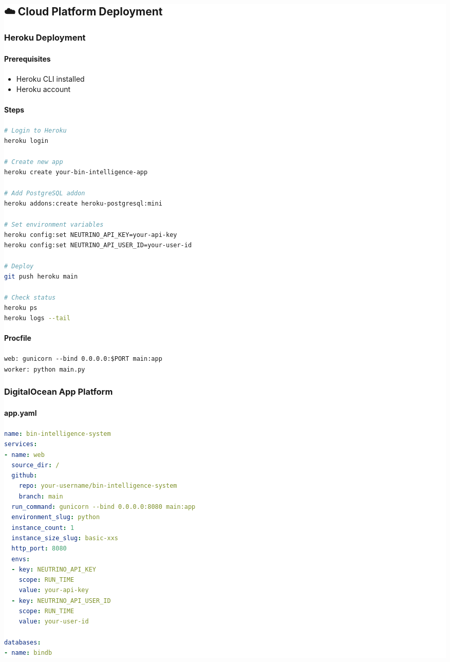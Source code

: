 
## ☁️ Cloud Platform Deployment

### Heroku Deployment

#### Prerequisites
- Heroku CLI installed
- Heroku account

#### Steps
```bash
# Login to Heroku
heroku login

# Create new app
heroku create your-bin-intelligence-app

# Add PostgreSQL addon
heroku addons:create heroku-postgresql:mini

# Set environment variables
heroku config:set NEUTRINO_API_KEY=your-api-key
heroku config:set NEUTRINO_API_USER_ID=your-user-id

# Deploy
git push heroku main

# Check status
heroku ps
heroku logs --tail
```

#### Procfile
```
web: gunicorn --bind 0.0.0.0:$PORT main:app
worker: python main.py
```

### DigitalOcean App Platform

#### app.yaml
```yaml
name: bin-intelligence-system
services:
- name: web
  source_dir: /
  github:
    repo: your-username/bin-intelligence-system
    branch: main
  run_command: gunicorn --bind 0.0.0.0:8080 main:app
  environment_slug: python
  instance_count: 1
  instance_size_slug: basic-xxs
  http_port: 8080
  envs:
  - key: NEUTRINO_API_KEY
    scope: RUN_TIME
    value: your-api-key
  - key: NEUTRINO_API_USER_ID
    scope: RUN_TIME
    value: your-user-id

databases:
- name: bindb
```